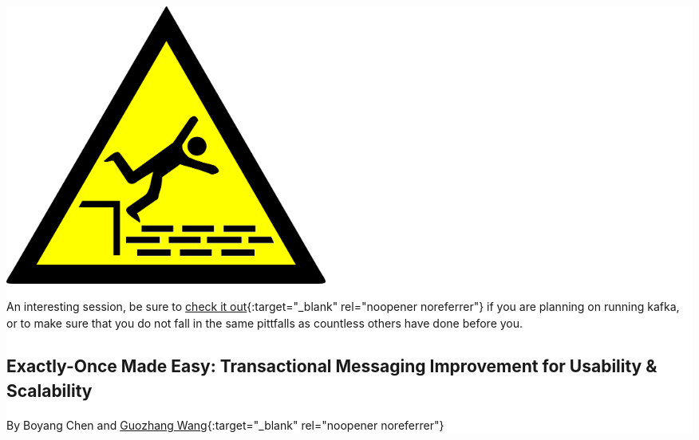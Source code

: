   <img alt="Crossing the streams" src="/img/2020-10-05-kafka-summit/pitfall.png" target="_blank" class="image fit" style="magin:0px auto; max-width:400px">
</div>

An interesting session, be sure to [check it out](https://www.confluent.io/resources/kafka-summit-2020/learnings-from-the-field-lessons-from-working-with-dozens-of-small-large-deployments/){:target="_blank" rel="noopener noreferrer"} if you are planning on running kafka, or to make sure that you do not fall in the same pittfalls as countless others have done before you.


## Exactly-Once Made Easy: Transactional Messaging Improvement for Usability & Scalability
By Boyang Chen and [Guozhang Wang](https://twitter.com/guozhangwang){:target="_blank" rel="noopener noreferrer"}

